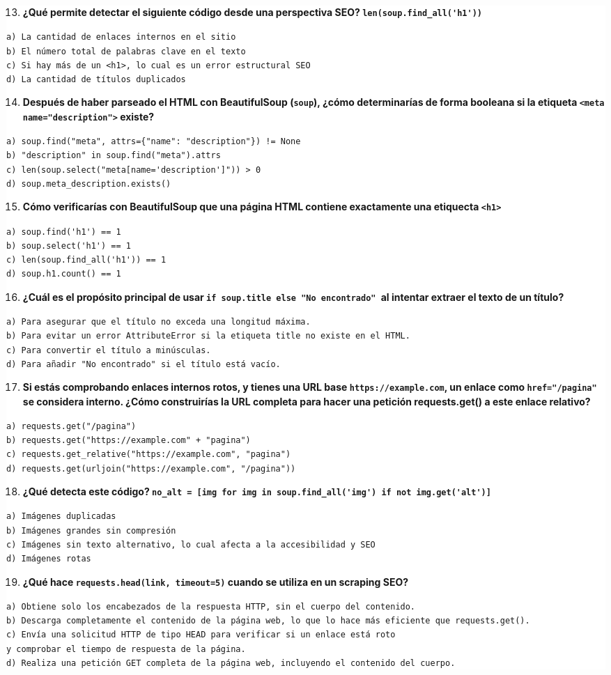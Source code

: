 13. **¿Qué permite detectar el siguiente código desde una perspectiva SEO? `len(soup.find_all('h1'))`**
```
a) La cantidad de enlaces internos en el sitio
b) El número total de palabras clave en el texto
c) Si hay más de un <h1>, lo cual es un error estructural SEO 
d) La cantidad de títulos duplicados
```

14. **Después de haber parseado el HTML con BeautifulSoup (`soup`), ¿cómo determinarías de forma booleana si la etiqueta `<meta name="description">` existe?**
```
a) soup.find("meta", attrs={"name": "description"}) != None 
b) "description" in soup.find("meta").attrs
c) len(soup.select("meta[name='description']")) > 0
d) soup.meta_description.exists()
```
15. **Cómo verificarías con BeautifulSoup que una página HTML contiene exactamente una etiquecta `<h1>`**

```
a) soup.find('h1') == 1
b) soup.select('h1') == 1
c) len(soup.find_all('h1')) == 1 
d) soup.h1.count() == 1
```
16. **¿Cuál es el propósito principal de usar `if soup.title else "No encontrado" `al intentar extraer el texto de un título?**
```
a) Para asegurar que el título no exceda una longitud máxima.
b) Para evitar un error AttributeError si la etiqueta title no existe en el HTML.
c) Para convertir el título a minúsculas.
d) Para añadir "No encontrado" si el título está vacío.
```
17. **Si estás comprobando enlaces internos rotos, y tienes una URL base `https://example.com`, un enlace como `href="/pagina"` se considera interno. ¿Cómo construirías la URL completa para hacer una petición requests.get() a este enlace relativo?**
```
a) requests.get("/pagina")
b) requests.get("https://example.com" + "pagina")
c) requests.get_relative("https://example.com", "pagina")
d) requests.get(urljoin("https://example.com", "/pagina"))
```

18. **¿Qué detecta este código? `no_alt = [img for img in soup.find_all('img') if not img.get('alt')]`**
```
a) Imágenes duplicadas
b) Imágenes grandes sin compresión
c) Imágenes sin texto alternativo, lo cual afecta a la accesibilidad y SEO
d) Imágenes rotas
```

19. **¿Qué hace `requests.head(link, timeout=5)` cuando se utiliza en un scraping SEO?**
```
a) Obtiene solo los encabezados de la respuesta HTTP, sin el cuerpo del contenido.
b) Descarga completamente el contenido de la página web, lo que lo hace más eficiente que requests.get().
c) Envía una solicitud HTTP de tipo HEAD para verificar si un enlace está roto 
y comprobar el tiempo de respuesta de la página.
d) Realiza una petición GET completa de la página web, incluyendo el contenido del cuerpo.
```
